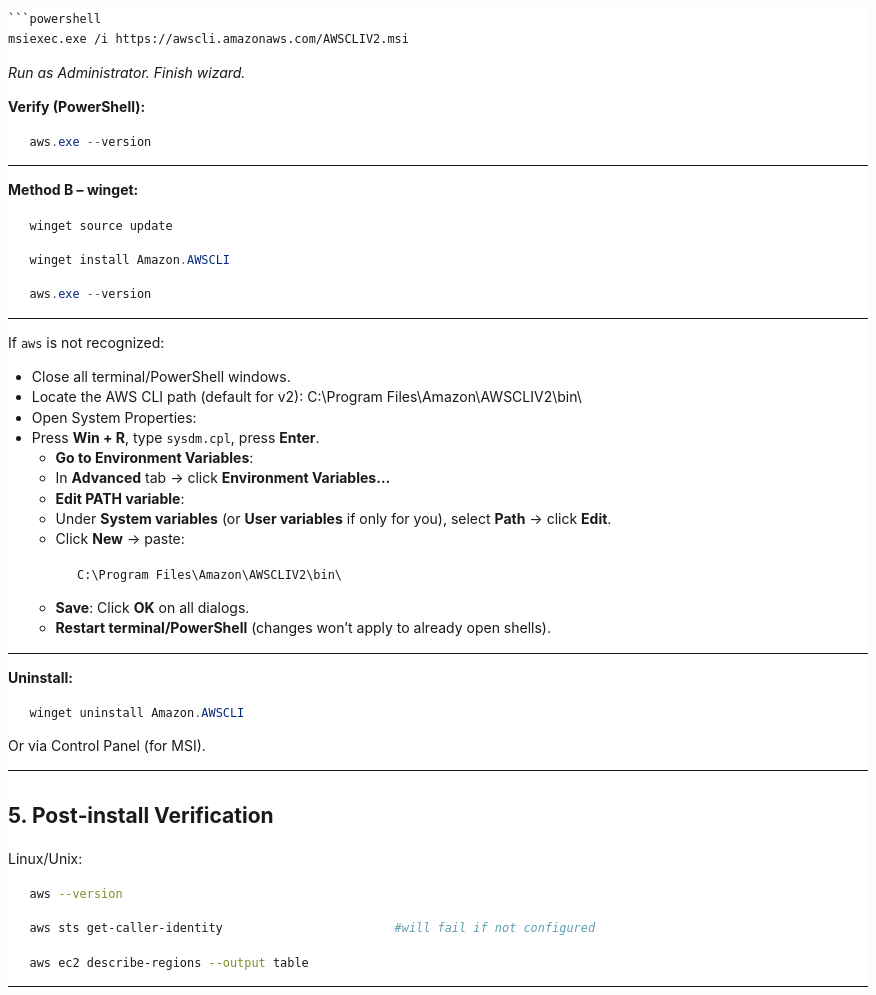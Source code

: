    ```
```powershell
   msiexec.exe /i https://awscli.amazonaws.com/AWSCLIV2.msi
```
_Run as Administrator. Finish wizard._

**Verify (PowerShell):**
```powershell
   aws.exe --version
```

---

**Method B – winget:**
```powershell
   winget source update
```
```powershell
   winget install Amazon.AWSCLI
```
```powershell
   aws.exe --version
```

---
If `aws` is not recognized:
- Close all terminal/PowerShell windows.
- Locate the AWS CLI path (default for v2): C:\Program Files\Amazon\AWSCLIV2\bin\
- Open System Properties:  
- Press **Win + R**, type `sysdm.cpl`, press **Enter**.
   - **Go to Environment Variables**:  
   - In **Advanced** tab → click **Environment Variables…**
   - **Edit PATH variable**:  
   - Under **System variables** (or **User variables** if only for you), select **Path** → click **Edit**.  
   - Click **New** → paste:  
     ```
        C:\Program Files\Amazon\AWSCLIV2\bin\
     ```
   - **Save**: Click **OK** on all dialogs.
   - **Restart terminal/PowerShell** (changes won’t apply to already open shells).
     
---
**Uninstall:** 
```powershell
   winget uninstall Amazon.AWSCLI
```
Or via Control Panel (for MSI).

---
## 5. Post‑install Verification

Linux/Unix:
```bash
   aws --version
```
```bash
   aws sts get-caller-identity                        #will fail if not configured
```
```bash
   aws ec2 describe-regions --output table
```
---
